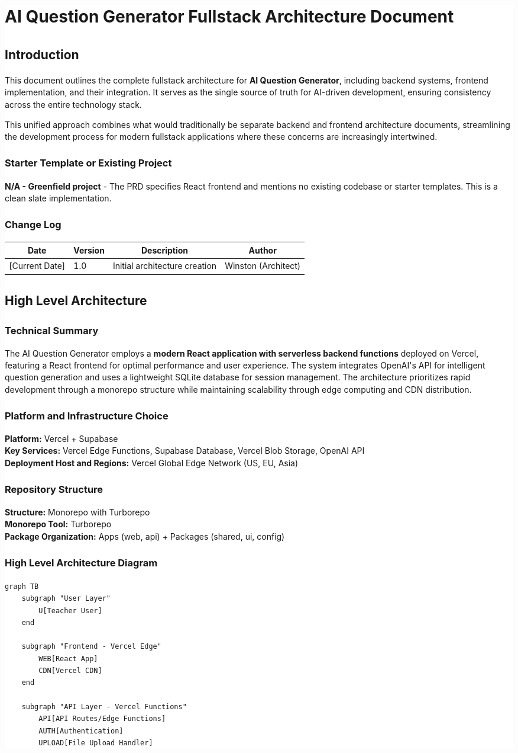 # AI Question Generator Fullstack Architecture Document

## Introduction

This document outlines the complete fullstack architecture for **AI Question Generator**, including backend systems, frontend implementation, and their integration. It serves as the single source of truth for AI-driven development, ensuring consistency across the entire technology stack.

This unified approach combines what would traditionally be separate backend and frontend architecture documents, streamlining the development process for modern fullstack applications where these concerns are increasingly intertwined.

### Starter Template or Existing Project

**N/A - Greenfield project** - The PRD specifies React frontend and mentions no existing codebase or starter templates. This is a clean slate implementation.

### Change Log

| Date | Version | Description | Author |
|------|---------|-------------|---------|
| [Current Date] | 1.0 | Initial architecture creation | Winston (Architect) |

## High Level Architecture

### Technical Summary

The AI Question Generator employs a **modern React application with serverless backend functions** deployed on Vercel, featuring a React frontend for optimal performance and user experience. The system integrates OpenAI's API for intelligent question generation and uses a lightweight SQLite database for session management. The architecture prioritizes rapid development through a monorepo structure while maintaining scalability through edge computing and CDN distribution.

### Platform and Infrastructure Choice

**Platform:** Vercel + Supabase  
**Key Services:** Vercel Edge Functions, Supabase Database, Vercel Blob Storage, OpenAI API  
**Deployment Host and Regions:** Vercel Global Edge Network (US, EU, Asia)

### Repository Structure

**Structure:** Monorepo with Turborepo  
**Monorepo Tool:** Turborepo  
**Package Organization:** Apps (web, api) + Packages (shared, ui, config)

### High Level Architecture Diagram

```mermaid
graph TB
    subgraph "User Layer"
        U[Teacher User]
    end
    
    subgraph "Frontend - Vercel Edge"
        WEB[React App]
        CDN[Vercel CDN]
    end
    
    subgraph "API Layer - Vercel Functions"
        API[API Routes/Edge Functions]
        AUTH[Authentication]
        UPLOAD[File Upload Handler]
```
